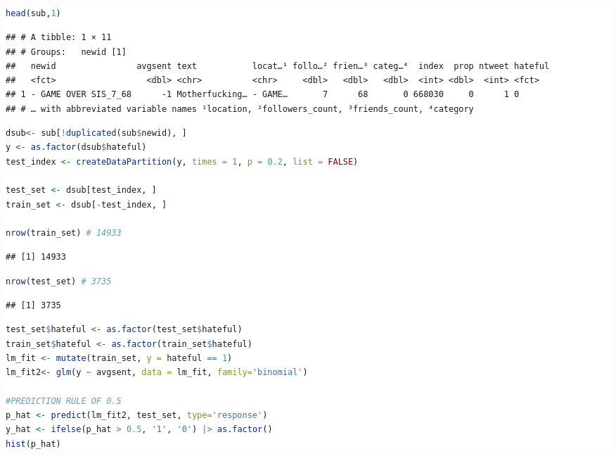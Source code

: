 ``` r
head(sub,1) 
```

    ## # A tibble: 1 × 11
    ## # Groups:   newid [1]
    ##   newid                avgsent text           locat…¹ follo…² frien…³ categ…⁴  index  prop ntweet hateful
    ##   <fct>                  <dbl> <chr>          <chr>     <dbl>   <dbl>   <dbl>  <int> <dbl>  <int> <fct>  
    ## 1 - GAME OVER SIS_7_68      -1 Motherfucking… - GAME…       7      68       0 668030     0      1 0      
    ## # … with abbreviated variable names ¹​location, ²​followers_count, ³​friends_count, ⁴​category

``` r
dsub<- sub[!duplicated(sub$newid), ]
y <- as.factor(dsub$hateful)
test_index <- createDataPartition(y, times = 1, p = 0.2, list = FALSE)

test_set <- dsub[test_index, ]
train_set <- dsub[-test_index, ]

nrow(train_set) # 14933
```

    ## [1] 14933

``` r
nrow(test_set) # 3735
```

    ## [1] 3735

``` r
test_set$hateful <- as.factor(test_set$hateful)
train_set$hateful <- as.factor(train_set$hateful)
lm_fit <- mutate(train_set, y = hateful == 1)   
lm_fit2<- glm(y ~ avgsent, data = lm_fit, family='binomial') 

#PREDICTION RULE OF 0.5
p_hat <- predict(lm_fit2, test_set, type='response')
y_hat <- ifelse(p_hat > 0.5, '1', '0') |> as.factor()
hist(p_hat)
```
